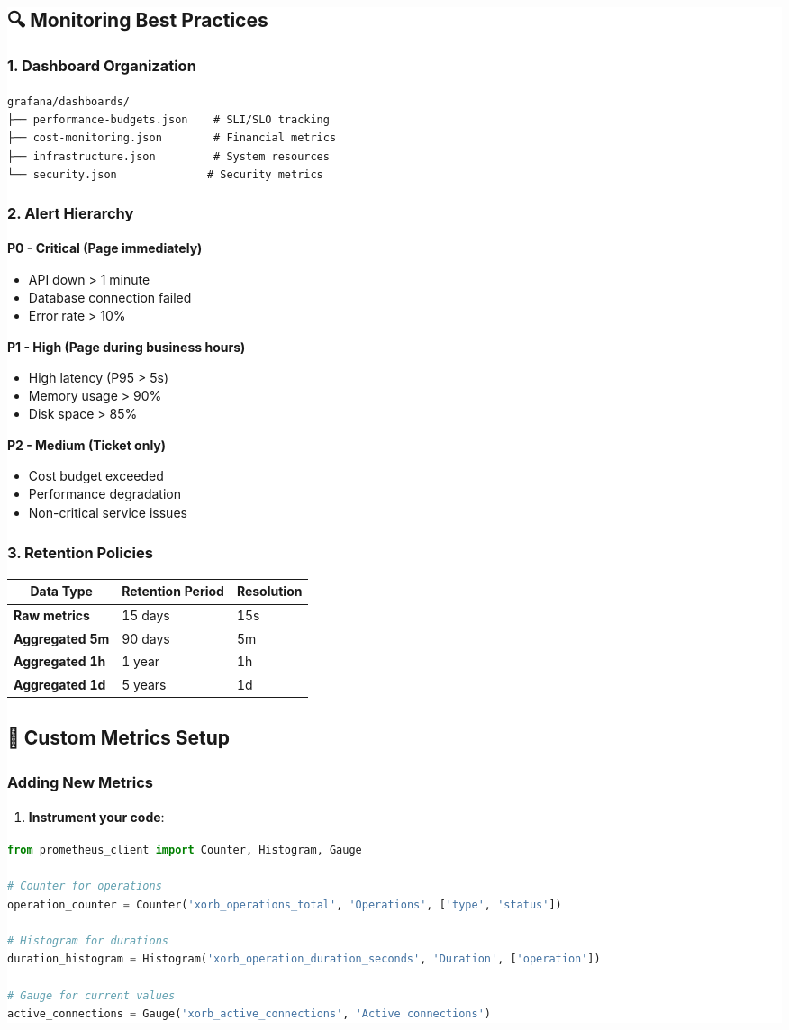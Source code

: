 ## 🔍 Monitoring Best Practices

### 1. Dashboard Organization

```
grafana/dashboards/
├── performance-budgets.json    # SLI/SLO tracking
├── cost-monitoring.json        # Financial metrics
├── infrastructure.json         # System resources
└── security.json              # Security metrics
```

### 2. Alert Hierarchy

**P0 - Critical (Page immediately)**
- API down > 1 minute
- Database connection failed
- Error rate > 10%

**P1 - High (Page during business hours)**
- High latency (P95 > 5s)
- Memory usage > 90%
- Disk space > 85%

**P2 - Medium (Ticket only)**
- Cost budget exceeded
- Performance degradation
- Non-critical service issues

### 3. Retention Policies

| Data Type | Retention Period | Resolution |
|-----------|------------------|------------|
| **Raw metrics** | 15 days | 15s |
| **Aggregated 5m** | 90 days | 5m |
| **Aggregated 1h** | 1 year | 1h |
| **Aggregated 1d** | 5 years | 1d |

## 🔧 Custom Metrics Setup

### Adding New Metrics

1. **Instrument your code**:
```python
from prometheus_client import Counter, Histogram, Gauge

# Counter for operations
operation_counter = Counter('xorb_operations_total', 'Operations', ['type', 'status'])

# Histogram for durations
duration_histogram = Histogram('xorb_operation_duration_seconds', 'Duration', ['operation'])

# Gauge for current values
active_connections = Gauge('xorb_active_connections', 'Active connections')
```

